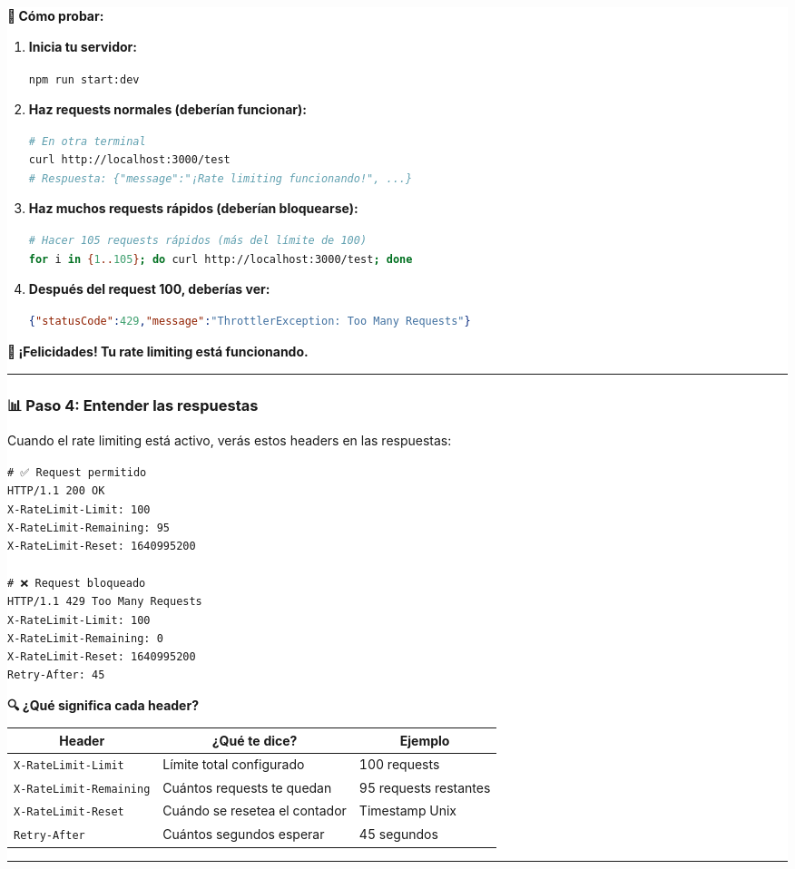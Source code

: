 **🔬 Cómo probar:**

1. **Inicia tu servidor:**
   ```bash
   npm run start:dev
   ```

2. **Haz requests normales (deberían funcionar):**
   ```bash
   # En otra terminal
   curl http://localhost:3000/test
   # Respuesta: {"message":"¡Rate limiting funcionando!", ...}
   ```

3. **Haz muchos requests rápidos (deberían bloquearse):**
   ```bash
   # Hacer 105 requests rápidos (más del límite de 100)
   for i in {1..105}; do curl http://localhost:3000/test; done
   ```

4. **Después del request 100, deberías ver:**
   ```json
   {"statusCode":429,"message":"ThrottlerException: Too Many Requests"}
   ```

**🎉 ¡Felicidades! Tu rate limiting está funcionando.**

---

### 📊 **Paso 4: Entender las respuestas**

Cuando el rate limiting está activo, verás estos headers en las respuestas:

```http
# ✅ Request permitido
HTTP/1.1 200 OK
X-RateLimit-Limit: 100
X-RateLimit-Remaining: 95
X-RateLimit-Reset: 1640995200

# ❌ Request bloqueado
HTTP/1.1 429 Too Many Requests
X-RateLimit-Limit: 100
X-RateLimit-Remaining: 0
X-RateLimit-Reset: 1640995200
Retry-After: 45
```

**🔍 ¿Qué significa cada header?**

| Header | ¿Qué te dice? | Ejemplo |
|--------|---------------|----------|
| `X-RateLimit-Limit` | Límite total configurado | 100 requests |
| `X-RateLimit-Remaining` | Cuántos requests te quedan | 95 requests restantes |
| `X-RateLimit-Reset` | Cuándo se resetea el contador | Timestamp Unix |
| `Retry-After` | Cuántos segundos esperar | 45 segundos |

---